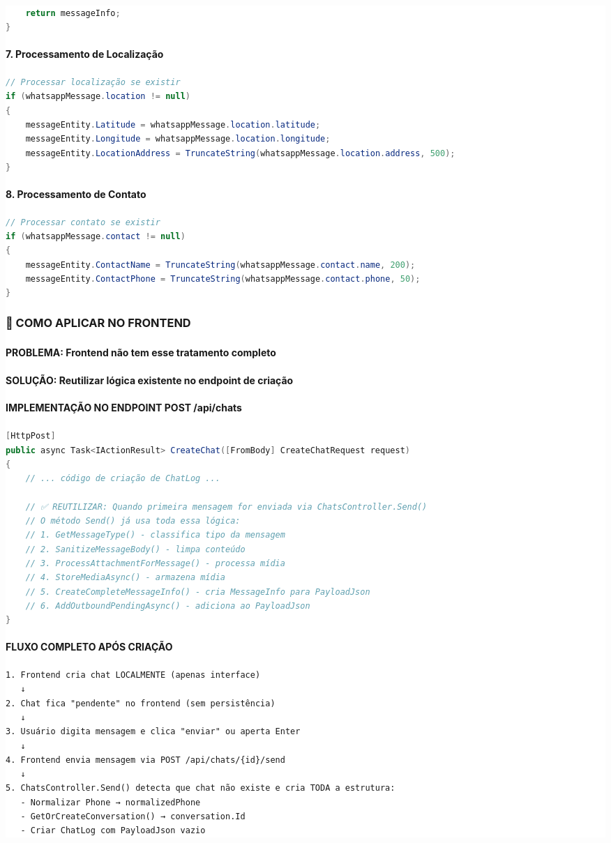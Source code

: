 ```csharp
    return messageInfo;
}
```

#### **7. Processamento de Localização**
```csharp
// Processar localização se existir
if (whatsappMessage.location != null)
{
    messageEntity.Latitude = whatsappMessage.location.latitude;
    messageEntity.Longitude = whatsappMessage.location.longitude;
    messageEntity.LocationAddress = TruncateString(whatsappMessage.location.address, 500);
}
```

#### **8. Processamento de Contato**
```csharp
// Processar contato se existir
if (whatsappMessage.contact != null)
{
    messageEntity.ContactName = TruncateString(whatsappMessage.contact.name, 200);
    messageEntity.ContactPhone = TruncateString(whatsappMessage.contact.phone, 50);
}
```

### **🎯 COMO APLICAR NO FRONTEND**

#### **PROBLEMA**: Frontend não tem esse tratamento completo
#### **SOLUÇÃO**: Reutilizar lógica existente no endpoint de criação

#### **IMPLEMENTAÇÃO NO ENDPOINT POST /api/chats**
```csharp
[HttpPost]
public async Task<IActionResult> CreateChat([FromBody] CreateChatRequest request)
{
    // ... código de criação de ChatLog ...
    
    // ✅ REUTILIZAR: Quando primeira mensagem for enviada via ChatsController.Send()
    // O método Send() já usa toda essa lógica:
    // 1. GetMessageType() - classifica tipo da mensagem
    // 2. SanitizeMessageBody() - limpa conteúdo
    // 3. ProcessAttachmentForMessage() - processa mídia
    // 4. StoreMediaAsync() - armazena mídia
    // 5. CreateCompleteMessageInfo() - cria MessageInfo para PayloadJson
    // 6. AddOutboundPendingAsync() - adiciona ao PayloadJson
}
```

#### **FLUXO COMPLETO APÓS CRIAÇÃO**
```
1. Frontend cria chat LOCALMENTE (apenas interface)
   ↓
2. Chat fica "pendente" no frontend (sem persistência)
   ↓
3. Usuário digita mensagem e clica "enviar" ou aperta Enter
   ↓
4. Frontend envia mensagem via POST /api/chats/{id}/send
   ↓
5. ChatsController.Send() detecta que chat não existe e cria TODA a estrutura:
   - Normalizar Phone → normalizedPhone
   - GetOrCreateConversation() → conversation.Id
   - Criar ChatLog com PayloadJson vazio
```